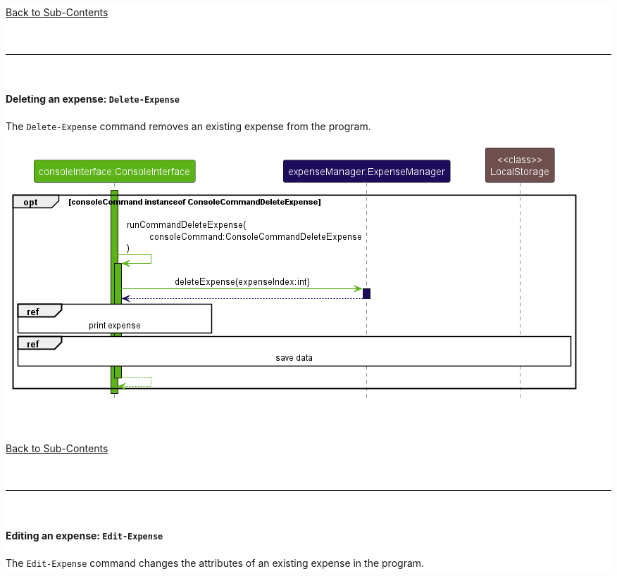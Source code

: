 [Back to Sub-Contents](#expense-commands)

<br>
<hr>
<br>

<div style="page-break-after: always;"></div>

#### Deleting an expense: `Delete-Expense`

The `Delete-Expense` command removes an existing expense from the program.

![Implementation-Delete-Expense](images/ImplementationDeleteExpense.png)

<br>

[Back to Sub-Contents](#expense-commands)

<br>
<hr>
<br>

<div style="page-break-after: always;"></div>

#### Editing an expense: `Edit-Expense`

The `Edit-Expense` command changes the attributes of an existing expense in the program.
